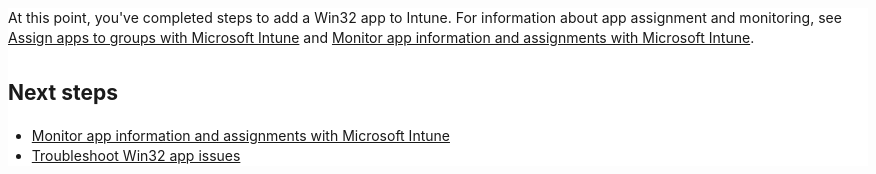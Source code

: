 At this point, you've completed steps to add a Win32 app to Intune. For information about app assignment and monitoring, see [Assign apps to groups with Microsoft Intune](apps-deploy.md) and [Monitor app information and assignments with Microsoft Intune](apps-monitor.md).

## Next steps

- [Monitor app information and assignments with Microsoft Intune](apps-monitor.md)
- [Troubleshoot Win32 app issues](apps-win32-troubleshoot.md)
